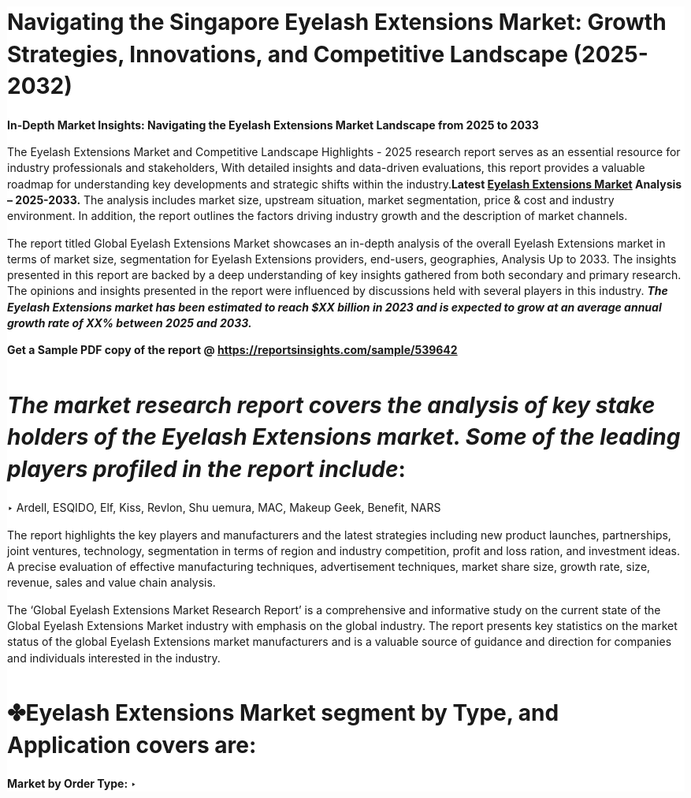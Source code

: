 # Navigating the Singapore Eyelash Extensions Market: Growth Strategies, Innovations, and Competitive Landscape (2025-2032)

<strong>In-Depth Market Insights: Navigating the Eyelash Extensions Market Landscape from 2025 to 2033</strong></p>

The Eyelash Extensions Market and Competitive Landscape Highlights - 2025 research report serves as an essential resource for industry professionals and stakeholders, With detailed insights and data-driven evaluations, this report provides a valuable roadmap for understanding key developments and strategic shifts within the industry.<strong>Latest <a href=https://www.reportsinsights.com/sample/539642>Eyelash Extensions Market</a> Analysis – 2025-2033.</strong>  The analysis includes market size, upstream situation, market segmentation, price & cost and industry environment. In addition, the report outlines the factors driving industry growth and the description of market channels.

The report titled Global Eyelash Extensions Market showcases an in-depth analysis of the overall Eyelash Extensions market in terms of market size, segmentation for Eyelash Extensions providers, end-users, geographies, Analysis Up to 2033. The insights presented in this report are backed by a deep understanding of key insights gathered from both secondary and primary research. The opinions and insights presented in the report were influenced by discussions held with several players in this industry. <strong><em>The Eyelash Extensions market has been estimated to reach $XX billion in 2023 and is expected to grow at an average annual growth rate of XX% between 2025 and 2033.</em></strong>

<strong>Get a Sample PDF copy of the report @ <a href=https://reportsinsights.com/sample/539642>https://reportsinsights.com/sample/539642</a></strong>

# <strong><em>The market research report covers the analysis of key stake holders of the Eyelash Extensions market. Some of the leading players profiled in the report include</em></strong>: 

‣ Ardell, ESQIDO, Elf, Kiss, Revlon, Shu uemura, MAC, Makeup Geek, Benefit, NARS

The report highlights the key players and manufacturers and the latest strategies including new product launches, partnerships, joint ventures, technology, segmentation in terms of region and industry competition, profit and loss ration, and investment ideas. A precise evaluation of effective manufacturing techniques, advertisement techniques, market share size, growth rate, size, revenue, sales and value chain analysis.

The ‘Global Eyelash Extensions Market Research Report’ is a comprehensive and informative study on the current state of the Global Eyelash Extensions Market industry with emphasis on the global industry. The report presents key statistics on the market status of the global Eyelash Extensions market manufacturers and is a valuable source of guidance and direction for companies and individuals interested in the industry.

# <strong>✤Eyelash Extensions Market segment by Type, and Application covers are:</strong>

<strong>Market by Order Type: </strong>
‣ 
